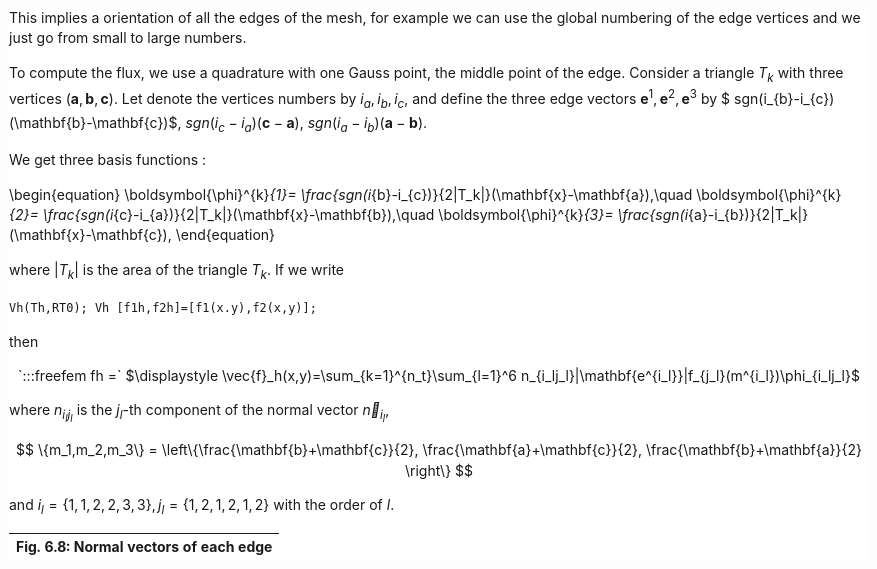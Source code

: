  This implies a orientation of all the edges of the mesh,
 for example we can use the global numbering of the edge vertices and we just go from small to large numbers.

To compute the flux, we use a quadrature  with one Gauss point, the middle point of the edge.
Consider a triangle $T_k$ with three vertices $(\mathbf{a},\mathbf{b},\mathbf{c})$.
Let denote the  vertices numbers by $i_{a},i_{b},i_{c}$, and define the three edge
vectors $\mathbf{e}^{1},\mathbf{e}^{2},\mathbf{e}^{3}$
by $ sgn(i_{b}-i_{c})(\mathbf{b}-\mathbf{c})$, $sgn(i_{c}-i_{a})(\mathbf{c}-\mathbf{a})$,
$sgn(i_{a}-i_{b})(\mathbf{a}-\mathbf{b})$.

We get three basis functions :

\begin{equation}
\boldsymbol{\phi}^{k}_{1}= \frac{sgn(i_{b}-i_{c})}{2|T_k|}(\mathbf{x}-\mathbf{a}),\quad
\boldsymbol{\phi}^{k}_{2}= \frac{sgn(i_{c}-i_{a})}{2|T_k|}(\mathbf{x}-\mathbf{b}),\quad
\boldsymbol{\phi}^{k}_{3}= \frac{sgn(i_{a}-i_{b})}{2|T_k|}(\mathbf{x}-\mathbf{c}),
\end{equation}

where $|T_k|$ is the area of the triangle $T_k$.
If we write

```freefem
Vh(Th,RT0); Vh [f1h,f2h]=[f1(x.y),f2(x,y)];
```

then

<center>
`:::freefem fh =` $\displaystyle \vec{f}_h(x,y)=\sum_{k=1}^{n_t}\sum_{l=1}^6
n_{i_lj_l}|\mathbf{e^{i_l}}|f_{j_l}(m^{i_l})\phi_{i_lj_l}$
</center>

where $n_{i_lj_l}$ is the $j_l$-th component of the normal vector $\vec{n}_{i_l}$,

$$
\{m_1,m_2,m_3\} = \left\{\frac{\mathbf{b}+\mathbf{c}}{2},
\frac{\mathbf{a}+\mathbf{c}}{2},
\frac{\mathbf{b}+\mathbf{a}}{2} \right\}
$$

and $i_l=\{1,1,2,2,3,3\},\, j_l=\{1,2,1,2,1,2\}$ with the order of $l$.

<center>

|Fig. 6.8: Normal vectors of each edge|
|:----:|